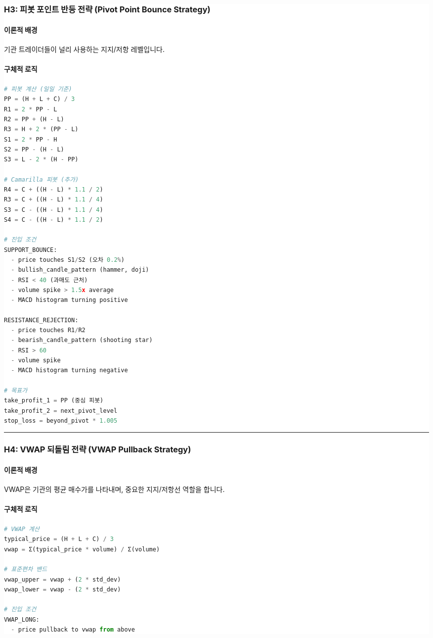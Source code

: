 
### H3: 피봇 포인트 반등 전략 (Pivot Point Bounce Strategy)

#### 이론적 배경
기관 트레이더들이 널리 사용하는 지지/저항 레벨입니다.

#### 구체적 로직
```python
# 피봇 계산 (일일 기준)
PP = (H + L + C) / 3
R1 = 2 * PP - L
R2 = PP + (H - L)
R3 = H + 2 * (PP - L)
S1 = 2 * PP - H
S2 = PP - (H - L)
S3 = L - 2 * (H - PP)

# Camarilla 피봇 (추가)
R4 = C + ((H - L) * 1.1 / 2)
R3 = C + ((H - L) * 1.1 / 4)
S3 = C - ((H - L) * 1.1 / 4)
S4 = C - ((H - L) * 1.1 / 2)

# 진입 조건
SUPPORT_BOUNCE:
  - price touches S1/S2 (오차 0.2%)
  - bullish_candle_pattern (hammer, doji)
  - RSI < 40 (과매도 근처)
  - volume spike > 1.5x average
  - MACD histogram turning positive

RESISTANCE_REJECTION:
  - price touches R1/R2
  - bearish_candle_pattern (shooting star)
  - RSI > 60
  - volume spike
  - MACD histogram turning negative

# 목표가
take_profit_1 = PP (중심 피봇)
take_profit_2 = next_pivot_level
stop_loss = beyond_pivot * 1.005
```

---

### H4: VWAP 되돌림 전략 (VWAP Pullback Strategy)

#### 이론적 배경
VWAP은 기관의 평균 매수가를 나타내며, 중요한 지지/저항선 역할을 합니다.

#### 구체적 로직
```python
# VWAP 계산
typical_price = (H + L + C) / 3
vwap = Σ(typical_price * volume) / Σ(volume)

# 표준편차 밴드
vwap_upper = vwap + (2 * std_dev)
vwap_lower = vwap - (2 * std_dev)

# 진입 조건
VWAP_LONG:
  - price pullback to vwap from above
```
